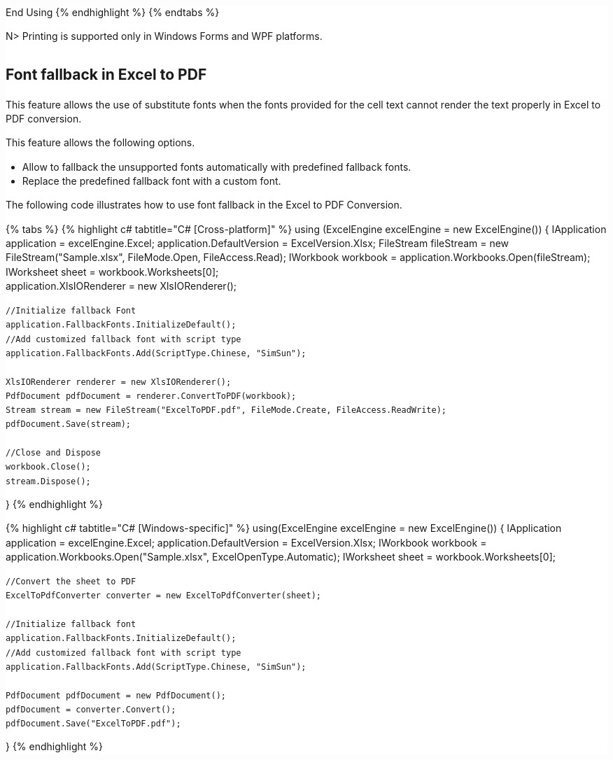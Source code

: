 End Using
{% endhighlight %}
{% endtabs %}

  
N> Printing is supported only in Windows Forms and WPF platforms.

## Font fallback in Excel to PDF

This feature allows the use of substitute fonts when the fonts provided for the cell text cannot render the text properly in Excel to PDF conversion.

This feature allows the following options.

* Allow to fallback the unsupported fonts automatically with predefined fallback fonts.
* Replace the predefined fallback font with a custom font.

The following code illustrates how to use font fallback in the Excel to PDF Conversion.

{% tabs %}
{% highlight c# tabtitle="C# [Cross-platform]" %}
using (ExcelEngine excelEngine = new ExcelEngine())
{
    IApplication application = excelEngine.Excel;
    application.DefaultVersion = ExcelVersion.Xlsx;
    FileStream fileStream = new FileStream("Sample.xlsx", FileMode.Open, FileAccess.Read);
    IWorkbook workbook = application.Workbooks.Open(fileStream);              
    IWorksheet sheet = workbook.Worksheets[0];            
    application.XlsIORenderer = new XlsIORenderer();

    //Initialize fallback Font
    application.FallbackFonts.InitializeDefault();
    //Add customized fallback font with script type
    application.FallbackFonts.Add(ScriptType.Chinese, "SimSun");                              
           
    XlsIORenderer renderer = new XlsIORenderer();            
    PdfDocument pdfDocument = renderer.ConvertToPDF(workbook);               
    Stream stream = new FileStream("ExcelToPDF.pdf", FileMode.Create, FileAccess.ReadWrite);
    pdfDocument.Save(stream);                       

    //Close and Dispose             
    workbook.Close();
    stream.Dispose();
}
{% endhighlight %}

{% highlight c# tabtitle="C# [Windows-specific]" %}
using(ExcelEngine excelEngine = new ExcelEngine())
{
    IApplication application = excelEngine.Excel;
    application.DefaultVersion = ExcelVersion.Xlsx;
    IWorkbook workbook = application.Workbooks.Open("Sample.xlsx", ExcelOpenType.Automatic);
    IWorksheet sheet = workbook.Worksheets[0];

    //Convert the sheet to PDF
    ExcelToPdfConverter converter = new ExcelToPdfConverter(sheet);

    //Initialize fallback font
    application.FallbackFonts.InitializeDefault();
    //Add customized fallback font with script type
    application.FallbackFonts.Add(ScriptType.Chinese, "SimSun");

    PdfDocument pdfDocument = new PdfDocument();
    pdfDocument = converter.Convert();
    pdfDocument.Save("ExcelToPDF.pdf");
}
{% endhighlight %}

